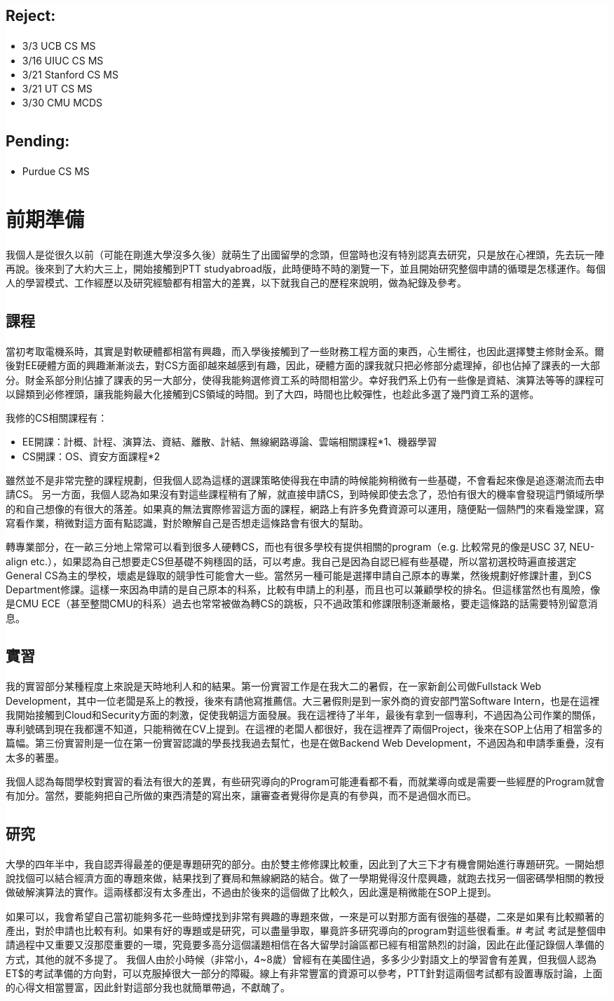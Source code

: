 ## Reject:
- 3/3  UCB CS MS
- 3/16 UIUC CS MS
- 3/21 Stanford CS MS
- 3/21 UT CS MS
- 3/30 CMU MCDS

## Pending:
- Purdue CS MS


# 前期準備
我個人是從很久以前（可能在剛進大學沒多久後）就萌生了出國留學的念頭，但當時也沒有特別認真去研究，只是放在心裡頭，先去玩一陣再說。後來到了大約大三上，開始接觸到PTT studyabroad版，此時便時不時的瀏覽一下，並且開始研究整個申請的循環是怎樣運作。每個人的學習模式、工作經歷以及研究經驗都有相當大的差異，以下就我自己的歷程來說明，做為紀錄及參考。
## 課程
當初考取電機系時，其實是對軟硬體都相當有興趣，而入學後接觸到了一些財務工程方面的東西，心生嚮往，也因此選擇雙主修財金系。爾後對EE硬體方面的興趣漸漸淡去，對CS方面卻越來越感到有趣，因此，硬體方面的課我就只把必修部分處理掉，卻也佔掉了課表的一大部分。財金系部分則佔據了課表的另一大部分，使得我能夠選修資工系的時間相當少。幸好我們系上仍有一些像是資結、演算法等等的課程可以歸類到必修裡頭，讓我能夠最大化接觸到CS領域的時間。到了大四，時間也比較彈性，也趁此多選了幾門資工系的選修。

我修的CS相關課程有：
* EE開課：計概、計程、演算法、資結、離散、計結、無線網路導論、雲端相關課程*1、機器學習
* CS開課：OS、資安方面課程*2

雖然並不是非常完整的課程規劃，但我個人認為這樣的選課策略使得我在申請的時候能夠稍微有一些基礎，不會看起來像是追逐潮流而去申請CS。
另一方面，我個人認為如果沒有對這些課程稍有了解，就直接申請CS，到時候即使去念了，恐怕有很大的機率會發現這門領域所學的和自己想像的有很大的落差。如果真的無法實際修習這方面的課程，網路上有許多免費資源可以運用，隨便點一個熱門的來看幾堂課，寫寫看作業，稍微對這方面有點認識，對於瞭解自己是否想走這條路會有很大的幫助。

轉專業部分，在一畝三分地上常常可以看到很多人硬轉CS，而也有很多學校有提供相關的program（e.g. 比較常見的像是USC 37, NEU-align etc.），如果認為自己想要走CS但基礎不夠穩固的話，可以考慮。我自己是因為自認已經有些基礎，所以當初選校時遍直接選定General CS為主的學校，壞處是錄取的競爭性可能會大一些。當然另一種可能是選擇申請自己原本的專業，然後規劃好修課計畫，到CS Department修課。這樣一來因為申請的是自己原本的科系，比較有申請上的利基，而且也可以兼顧學校的排名。但這樣當然也有風險，像是CMU ECE（甚至整間CMU的科系）過去也常常被做為轉CS的跳板，只不過政策和修課限制逐漸嚴格，要走這條路的話需要特別留意消息。

## 實習
我的實習部分某種程度上來說是天時地利人和的結果。第一份實習工作是在我大二的暑假，在一家新創公司做Fullstack Web Development，其中一位老闆是系上的教授，後來有請他寫推薦信。大三暑假則是到一家外商的資安部門當Software Intern，也是在這裡我開始接觸到Cloud和Security方面的刺激，促使我朝這方面發展。我在這裡待了半年，最後有拿到一個專利，不過因為公司作業的關係，專利號碼到現在我都還不知道，只能稍微在CV上提到。在這裡的老闆人都很好，我在這裡弄了兩個Project，後來在SOP上佔用了相當多的篇幅。第三份實習則是一位在第一份實習認識的學長找我過去幫忙，也是在做Backend Web Development，不過因為和申請季重疊，沒有太多的著墨。

我個人認為每間學校對實習的看法有很大的差異，有些研究導向的Program可能連看都不看，而就業導向或是需要一些經歷的Program就會有加分。當然，要能夠把自己所做的東西清楚的寫出來，讓審查者覺得你是真的有參與，而不是過個水而已。

 ## 研究

 大學的四年半中，我自認弄得最差的便是專題研究的部分。由於雙主修修課比較重，因此到了大三下才有機會開始進行專題研究。一開始想說找個可以結合經濟方面的專題來做，結果找到了賽局和無線網路的結合。做了一學期覺得沒什麼興趣，就跑去找另一個密碼學相關的教授做破解演算法的實作。這兩樣都沒有太多產出，不過由於後來的這個做了比較久，因此還是稍微能在SOP上提到。
 
 如果可以，我會希望自己當初能夠多花一些時煙找到非常有興趣的專題來做，一來是可以對那方面有很強的基礎，二來是如果有比較顯著的產出，對於申請也比較有利。如果有好的專題或是研究，可以盡量爭取，畢竟許多研究導向的program對這些很看重。# 考試
考試是整個申請過程中又重要又沒那麼重要的一環，究竟要多高分這個議題相信在各大留學討論區都已經有相當熱烈的討論，因此在此僅記錄個人準備的方式，其他的就不多提了。
我個人由於小時候（非常小，4~8歲）曾經有在美國住過，多多少少對語文上的學習會有差異，但我個人認為ET$的考試準備的方向對，可以克服掉很大一部分的障礙。線上有非常豐富的資源可以參考，PTT針對這兩個考試都有設置專版討論，上面的心得文相當豐富，因此針對這部分我也就簡單帶過，不獻醜了。
